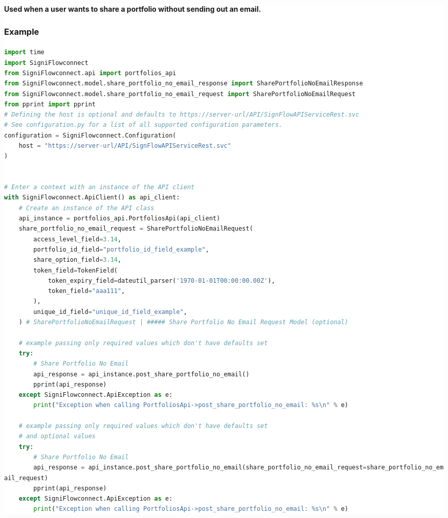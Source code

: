#### Used when a user wants to share a portfolio without sending out an email.

### Example

```python
import time
import SigniFlowconnect
from SigniFlowconnect.api import portfolios_api
from SigniFlowconnect.model.share_portfolio_no_email_response import SharePortfolioNoEmailResponse
from SigniFlowconnect.model.share_portfolio_no_email_request import SharePortfolioNoEmailRequest
from pprint import pprint
# Defining the host is optional and defaults to https://server-url/API/SignFlowAPIServiceRest.svc
# See configuration.py for a list of all supported configuration parameters.
configuration = SigniFlowconnect.Configuration(
    host = "https://server-url/API/SignFlowAPIServiceRest.svc"
)


# Enter a context with an instance of the API client
with SigniFlowconnect.ApiClient() as api_client:
    # Create an instance of the API class
    api_instance = portfolios_api.PortfoliosApi(api_client)
    share_portfolio_no_email_request = SharePortfolioNoEmailRequest(
        access_level_field=3.14,
        portfolio_id_field="portfolio_id_field_example",
        share_option_field=3.14,
        token_field=TokenField(
            token_expiry_field=dateutil_parser('1970-01-01T00:00:00.00Z'),
            token_field="aaa111",
        ),
        unique_id_field="unique_id_field_example",
    ) # SharePortfolioNoEmailRequest | ##### Share Portfolio No Email Request Model (optional)

    # example passing only required values which don't have defaults set
    try:
        # Share Portfolio No Email
        api_response = api_instance.post_share_portfolio_no_email()
        pprint(api_response)
    except SigniFlowconnect.ApiException as e:
        print("Exception when calling PortfoliosApi->post_share_portfolio_no_email: %s\n" % e)

    # example passing only required values which don't have defaults set
    # and optional values
    try:
        # Share Portfolio No Email
        api_response = api_instance.post_share_portfolio_no_email(share_portfolio_no_email_request=share_portfolio_no_email_request)
        pprint(api_response)
    except SigniFlowconnect.ApiException as e:
        print("Exception when calling PortfoliosApi->post_share_portfolio_no_email: %s\n" % e)
```
